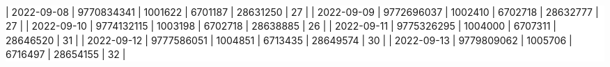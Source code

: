 | 2022-09-08 | 9770834341 | 1001622 | 6701187 | 28631250 | 27 |
| 2022-09-09 | 9772696037 | 1002410 | 6702718 | 28632777 | 27 |
| 2022-09-10 | 9774132115 | 1003198 | 6702718 | 28638885 | 26 |
| 2022-09-11 | 9775326295 | 1004000 | 6707311 | 28646520 | 31 |
| 2022-09-12 | 9777586051 | 1004851 | 6713435 | 28649574 | 30 |
| 2022-09-13 | 9779809062 | 1005706 | 6716497 | 28654155 | 32 |

